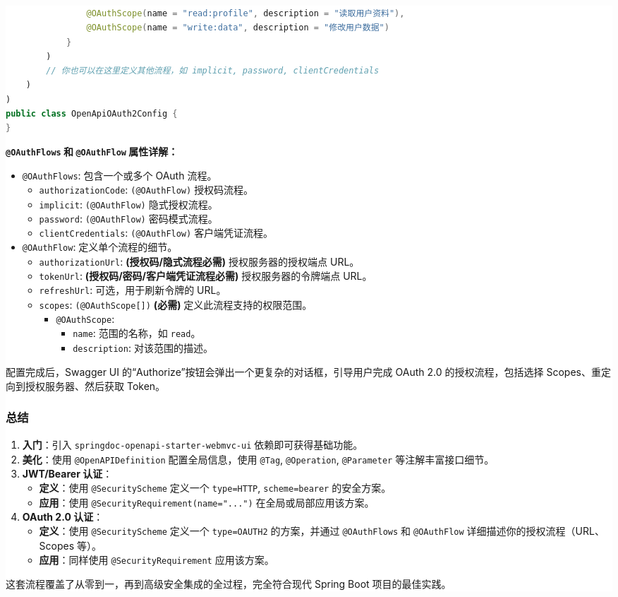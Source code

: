 ```java
                @OAuthScope(name = "read:profile", description = "读取用户资料"),
                @OAuthScope(name = "write:data", description = "修改用户数据")
            }
        )
        // 你也可以在这里定义其他流程，如 implicit, password, clientCredentials
    )
)
public class OpenApiOAuth2Config {
}
```

**`@OAuthFlows` 和 `@OAuthFlow` 属性详解：**
*   `@OAuthFlows`: 包含一个或多个 OAuth 流程。
    *   `authorizationCode`: `(@OAuthFlow)` 授权码流程。
    *   `implicit`: `(@OAuthFlow)` 隐式授权流程。
    *   `password`: `(@OAuthFlow)` 密码模式流程。
    *   `clientCredentials`: `(@OAuthFlow)` 客户端凭证流程。
*   `@OAuthFlow`: 定义单个流程的细节。
    *   `authorizationUrl`: **(授权码/隐式流程必需)** 授权服务器的授权端点 URL。
    *   `tokenUrl`: **(授权码/密码/客户端凭证流程必需)** 授权服务器的令牌端点 URL。
    *   `refreshUrl`: 可选，用于刷新令牌的 URL。
    *   `scopes`: `(@OAuthScope[])` **(必需)** 定义此流程支持的权限范围。
        *   `@OAuthScope`:
            *   `name`: 范围的名称，如 `read`。
            *   `description`: 对该范围的描述。

配置完成后，Swagger UI 的“Authorize”按钮会弹出一个更复杂的对话框，引导用户完成 OAuth 2.0 的授权流程，包括选择 Scopes、重定向到授权服务器、然后获取 Token。

### 总结

1.  **入门**：引入 `springdoc-openapi-starter-webmvc-ui` 依赖即可获得基础功能。
2.  **美化**：使用 `@OpenAPIDefinition` 配置全局信息，使用 `@Tag`, `@Operation`, `@Parameter` 等注解丰富接口细节。
3.  **JWT/Bearer 认证**：
    *   **定义**：使用 `@SecurityScheme` 定义一个 `type=HTTP`, `scheme=bearer` 的安全方案。
    *   **应用**：使用 `@SecurityRequirement(name="...")` 在全局或局部应用该方案。
4.  **OAuth 2.0 认证**：
    *   **定义**：使用 `@SecurityScheme` 定义一个 `type=OAUTH2` 的方案，并通过 `@OAuthFlows` 和 `@OAuthFlow` 详细描述你的授权流程（URL、Scopes 等）。
    *   **应用**：同样使用 `@SecurityRequirement` 应用该方案。

这套流程覆盖了从零到一，再到高级安全集成的全过程，完全符合现代 Spring Boot 项目的最佳实践。